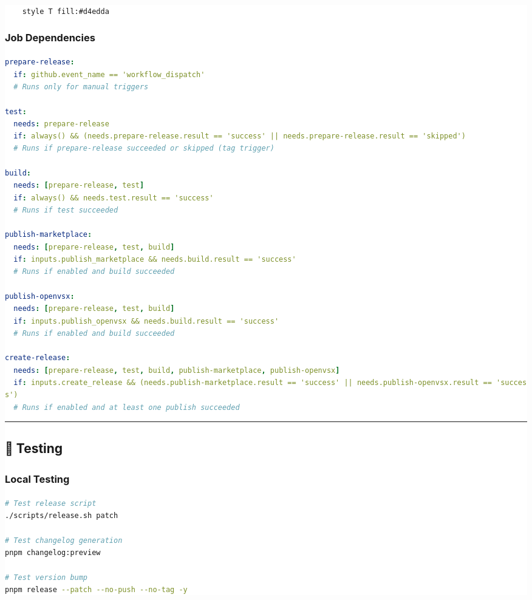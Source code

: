 ```mermaid
    style T fill:#d4edda
```

### Job Dependencies

```yaml
prepare-release:
  if: github.event_name == 'workflow_dispatch'
  # Runs only for manual triggers

test:
  needs: prepare-release
  if: always() && (needs.prepare-release.result == 'success' || needs.prepare-release.result == 'skipped')
  # Runs if prepare-release succeeded or skipped (tag trigger)

build:
  needs: [prepare-release, test]
  if: always() && needs.test.result == 'success'
  # Runs if test succeeded

publish-marketplace:
  needs: [prepare-release, test, build]
  if: inputs.publish_marketplace && needs.build.result == 'success'
  # Runs if enabled and build succeeded

publish-openvsx:
  needs: [prepare-release, test, build]
  if: inputs.publish_openvsx && needs.build.result == 'success'
  # Runs if enabled and build succeeded

create-release:
  needs: [prepare-release, test, build, publish-marketplace, publish-openvsx]
  if: inputs.create_release && (needs.publish-marketplace.result == 'success' || needs.publish-openvsx.result == 'success')
  # Runs if enabled and at least one publish succeeded
```

---

## 🧪 Testing

### Local Testing

```bash
# Test release script
./scripts/release.sh patch

# Test changelog generation
pnpm changelog:preview

# Test version bump
pnpm release --patch --no-push --no-tag -y
```
